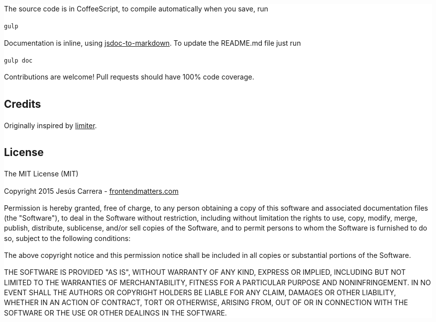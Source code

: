 The source code is in CoffeeScript, to compile automatically when you save, run

    gulp

Documentation is inline, using [jsdoc-to-markdown](https://github.com/75lb/jsdoc-to-markdown). To update the README.md file just run

    gulp doc

Contributions are welcome! Pull requests should have 100% code coverage.

## Credits

Originally inspired by [limiter](https://github.com/jhurliman/node-rate-limiter).

## License

The MIT License (MIT)

Copyright 2015 Jesús Carrera - [frontendmatters.com](http://frontendmatters.com)

Permission is hereby granted, free of charge, to any person obtaining a copy
of this software and associated documentation files (the "Software"), to deal
in the Software without restriction, including without limitation the rights
to use, copy, modify, merge, publish, distribute, sublicense, and/or sell
copies of the Software, and to permit persons to whom the Software is
furnished to do so, subject to the following conditions:

The above copyright notice and this permission notice shall be included in
all copies or substantial portions of the Software.

THE SOFTWARE IS PROVIDED "AS IS", WITHOUT WARRANTY OF ANY KIND, EXPRESS OR
IMPLIED, INCLUDING BUT NOT LIMITED TO THE WARRANTIES OF MERCHANTABILITY,
FITNESS FOR A PARTICULAR PURPOSE AND NONINFRINGEMENT. IN NO EVENT SHALL THE
AUTHORS OR COPYRIGHT HOLDERS BE LIABLE FOR ANY CLAIM, DAMAGES OR OTHER
LIABILITY, WHETHER IN AN ACTION OF CONTRACT, TORT OR OTHERWISE, ARISING FROM,
OUT OF OR IN CONNECTION WITH THE SOFTWARE OR THE USE OR OTHER DEALINGS IN
THE SOFTWARE.
